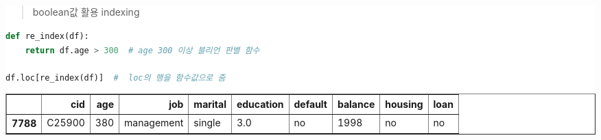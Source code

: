 </div>



> boolean값 활용 indexing <br>


```python
def re_index(df):
    return df.age > 300  # age 300 이상 블리언 판별 함수

df.loc[re_index(df)]  #  loc의 행을 함수값으로 줌  
```




<div>
<style scoped>
    .dataframe tbody tr th:only-of-type {
        vertical-align: middle;
    }

    .dataframe tbody tr th {
        vertical-align: top;
    }

    .dataframe thead th {
        text-align: right;
    }
</style>
<table border="1" class="dataframe">
  <thead>
    <tr style="text-align: right;">
      <th></th>
      <th>cid</th>
      <th>age</th>
      <th>job</th>
      <th>marital</th>
      <th>education</th>
      <th>default</th>
      <th>balance</th>
      <th>housing</th>
      <th>loan</th>
    </tr>
  </thead>
  <tbody>
    <tr>
      <th>7788</th>
      <td>C25900</td>
      <td>380</td>
      <td>management</td>
      <td>single</td>
      <td>3.0</td>
      <td>no</td>
      <td>1998</td>
      <td>no</td>
      <td>no</td>
    </tr>
  </tbody>
</table>
</div>
